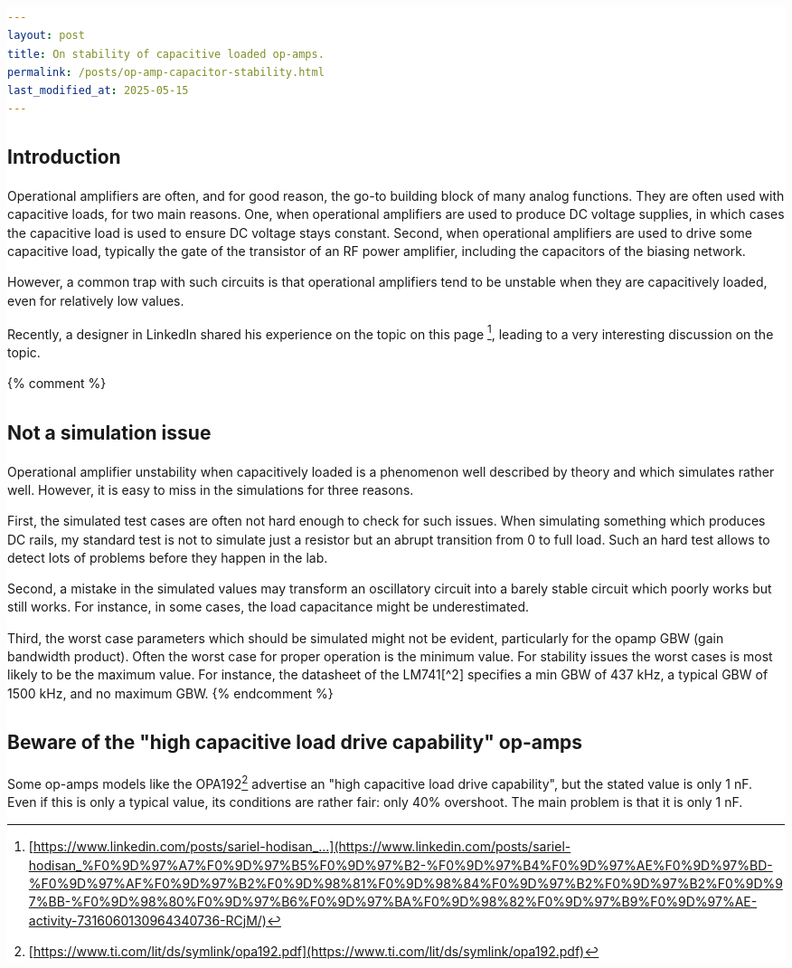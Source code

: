 ```yaml
---
layout: post
title: On stability of capacitive loaded op-amps.
permalink: /posts/op-amp-capacitor-stability.html
last_modified_at: 2025-05-15
---
```


## Introduction

Operational amplifiers are often, and for good reason, the go-to building block of many analog functions. They are often used with capacitive loads, for two main reasons. One, when operational amplifiers are used to produce DC voltage supplies, in which cases the capacitive load is used to ensure DC voltage stays constant. Second, when operational amplifiers are used to drive some capacitive load, typically the gate of the transistor of an RF power amplifier, including the capacitors of the biasing network.

However, a common trap with such circuits is that operational amplifiers tend to be unstable when they are capacitively loaded, even for relatively low values.

Recently, a designer in LinkedIn shared his experience on the topic on this page [^1], leading to a very interesting discussion on the topic.

{% comment %}
## Not a simulation issue

Operational amplifier unstability when capacitively loaded is a phenomenon well described by theory and which simulates rather well. However, it is easy to miss in the simulations for three reasons.

First, the simulated test cases are often not hard enough to check for such issues. When simulating something which produces DC rails, my standard test is not to simulate just a resistor but an abrupt transition from 0 to full load. Such an hard test allows to detect lots of problems before they happen in the lab.

Second, a mistake in the simulated values may transform an oscillatory circuit into a barely stable circuit which poorly works but still works. For instance, in some cases, the load capacitance might be underestimated.

Third, the worst case parameters which should be simulated might not be evident, particularly for the opamp GBW (gain bandwidth product). Often the worst case for proper operation is the minimum value. For stability issues the worst cases is most likely to be the maximum value. For instance, the datasheet of the LM741[^2] specifies a min GBW of 437&nbsp;kHz, a typical GBW of 1500&nbsp;kHz, and no maximum GBW.
{% endcomment %}

## Beware of the "high capacitive load drive capability" op-amps

Some op-amps models like the OPA192[^3] advertise an "high capacitive load drive capability", but the stated value is only 1 nF. Even if this is only a typical value, its conditions are rather fair: only 40% overshoot. The main problem is that it is only 1 nF.


[^1]: [https://www.linkedin.com/posts/sariel-hodisan_...](https://www.linkedin.com/posts/sariel-hodisan_%F0%9D%97%A7%F0%9D%97%B5%F0%9D%97%B2-%F0%9D%97%B4%F0%9D%97%AE%F0%9D%97%BD-%F0%9D%97%AF%F0%9D%97%B2%F0%9D%98%81%F0%9D%98%84%F0%9D%97%B2%F0%9D%97%B2%F0%9D%97%BB-%F0%9D%98%80%F0%9D%97%B6%F0%9D%97%BA%F0%9D%98%82%F0%9D%97%B9%F0%9D%97%AE-activity-7316060130964340736-RCjM/)
[^3]: [https://www.ti.com/lit/ds/symlink/opa192.pdf](https://www.ti.com/lit/ds/symlink/opa192.pdf)
[^4]: [https://www.ti.com/lit/ds/symlink/opa994.pdf](https://www.ti.com/lit/ds/symlink/opa994.pdf)
[^5]: [https://www.analog.com/en/resources/analog-dialogue/articles/techniques-to-avoid-instability-capacitive-loading.html](https://www.analog.com/en/resources/analog-dialogue/articles/techniques-to-avoid-instability-capacitive-loading.html)
[^6]: [https://www.ti.com/document-viewer/lit/html/SSZT999](https://www.ti.com/document-viewer/lit/html/SSZT999)
[^7]: [https://www.analog.com/en/resources/analog-dialogue/articles/ask-the-applications-engineer-25.html](https://www.analog.com/en/resources/analog-dialogue/articles/ask-the-applications-engineer-25.html)
[^8]: [https://e2e.ti.com/cfs-file/__key/.../Solving_5F00_Op_2D00_Amp_5F00_Stability_5F00_Wells_5F00_6_2D00_5_2D00_12-_2800_2_2900_.pdf](https://e2e.ti.com/cfs-file/__key/telligent-evolution-components-attachments/01-864-00-00-00-66-32-73/Solving_5F00_Op_2D00_Amp_5F00_Stability_5F00_Wells_5F00_6_2D00_5_2D00_12-_2800_2_2900_.pdf)
[^9]: [https://ww1.microchip.com/downloads/en/Appnotes/00884b.pdf](https://ww1.microchip.com/downloads/en/Appnotes/00884b.pdf)
[^10]: [https://www.microwaves101.com/encyclopedias/pulsed-rf-sources](https://www.microwaves101.com/encyclopedias/pulsed-rf-sources)
[^11]: [https://www.analog.com/media/en/technical-documentation/data-sheets/ad8036_8037.pdf](https://www.analog.com/media/en/technical-documentation/data-sheets/ad8036_8037.pdf)
[^12]: [https://www.analog.com/en/parametricsearch/11267#/sort=s3,asc](https://www.analog.com/en/parametricsearch/11267#/sort=s3,asc)
[^13]: [https://www.analog.com/media/en/technical-documentation/data-sheets/ADV3219_3220.pdf](https://www.analog.com/media/en/technical-documentation/data-sheets/ADV3219_3220.pdf)
[^14]: [https://www.analog.com/media/en/technical-documentation/data-sheets/ad8170_8174.pdf](https://www.analog.com/media/en/technical-documentation/data-sheets/ad8170_8174.pdf)
[^15]: [https://www.analog.com/media/en/technical-documentation/data-sheets/AD8180_8182.pdf](https://www.analog.com/media/en/technical-documentation/data-sheets/AD8180_8182.pdf)
[^16]: [https://www.analog.com/media/en/technical-documentation/data-sheets/ADV3219_3220.pdf](https://www.analog.com/media/en/technical-documentation/data-sheets/ADV3219_3220.pdf)